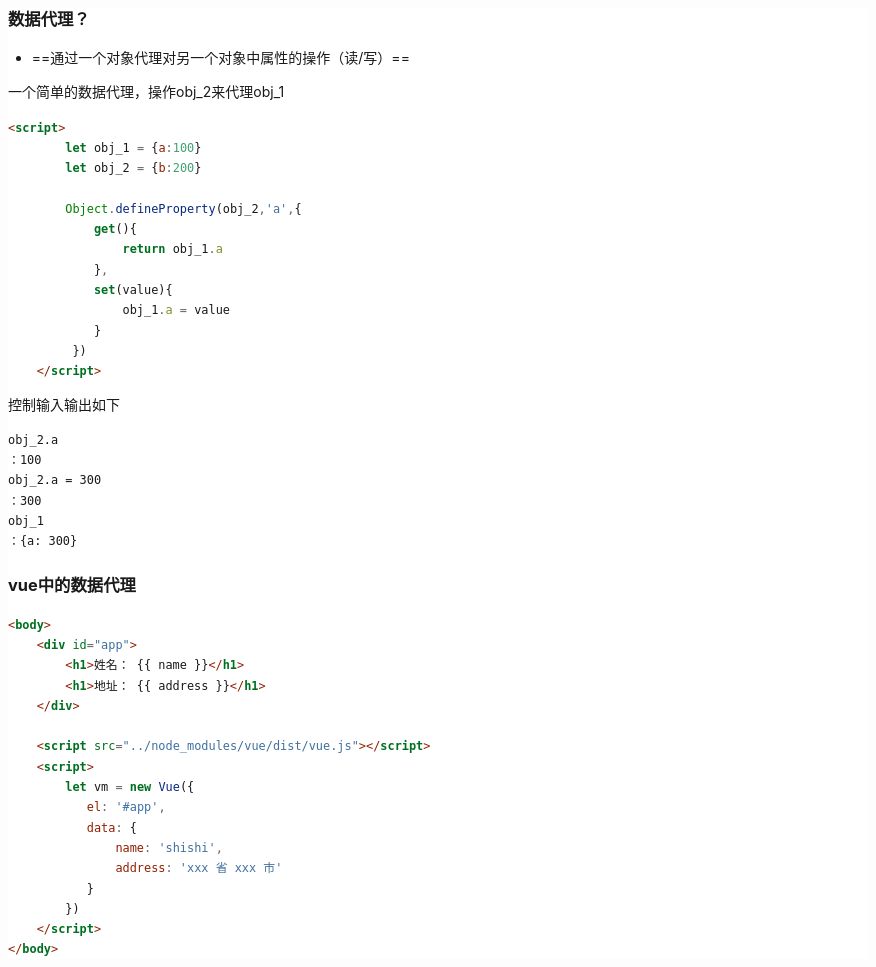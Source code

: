 
### 数据代理？

* ==通过一个对象代理对另一个对象中属性的操作（读/写）==

一个简单的数据代理，操作obj_2来代理obj_1

~~~html
<script>
        let obj_1 = {a:100}
        let obj_2 = {b:200}

        Object.defineProperty(obj_2,'a',{ 
            get(){
                return obj_1.a
            },
            set(value){
                obj_1.a = value
            }
         })
    </script>
~~~

控制输入输出如下

~~~shell
obj_2.a
：100
obj_2.a = 300
：300
obj_1
：{a: 300}
~~~

### vue中的数据代理

~~~html
<body>
    <div id="app">
        <h1>姓名： {{ name }}</h1>
        <h1>地址： {{ address }}</h1>
    </div>

    <script src="../node_modules/vue/dist/vue.js"></script>
    <script>
        let vm = new Vue({
           el: '#app',
           data: {
               name: 'shishi',
               address: 'xxx 省 xxx 市'
           }
        })
    </script>
</body>
~~~
